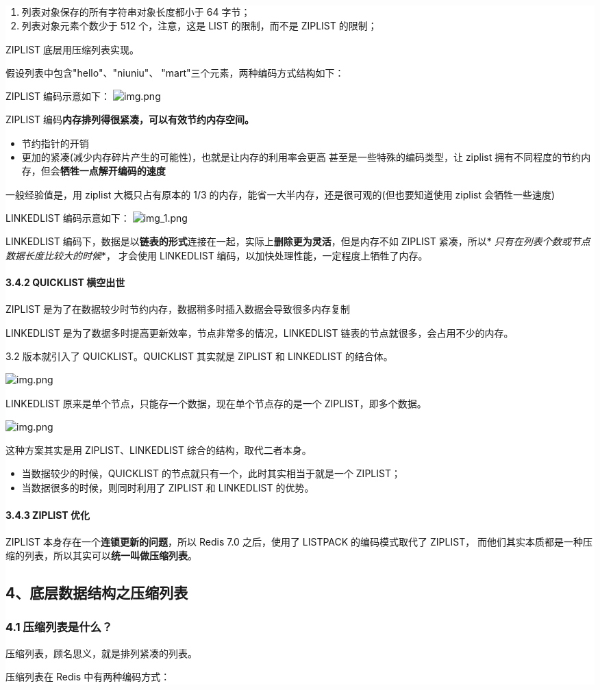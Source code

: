 1. 列表对象保存的所有字符串对象长度都小于 64 字节；
2. 列表对象元素个数少于 512 个，注意，这是 LIST 的限制，而不是 ZIPLIST 的限制；

ZIPLIST 底层用压缩列表实现。

假设列表中包含"hello"、"niuniu"、 "mart"三个元素，两种编码方式结构如下：

ZIPLIST 编码示意如下：
![img.png](picture/1）3.4.1-2.png)

ZIPLIST 编码**内存排列得很紧凑，可以有效节约内存空间。**

- 节约指针的开销
- 更加的紧凑(减少内存碎片产生的可能性)，也就是让内存的利用率会更高
  甚至是一些特殊的编码类型，让 ziplist 拥有不同程度的节约内存，但会**牺牲一点解开编码的速度**

一般经验值是，用 ziplist 大概只占有原本的 1/3 的内存，能省一大半内存，还是很可观的(但也要知道使用 ziplist 会牺牲一些速度)

LINKEDLIST 编码示意如下：
![img_1.png](picture/1）3.4.1-3.png)

LINKEDLIST 编码下，数据是以**链表的形式**连接在一起，实际上**删除更为灵活**，但是内存不如 ZIPLIST 紧凑，所以*
*只有在列表个数或节点数据长度比较大的时候**，
才会使用 LINKEDLIST 编码，以加快处理性能，一定程度上牺牲了内存。

#### 3.4.2  QUICKLIST 横空出世

ZIPLIST 是为了在数据较少时节约内存，数据稍多时插入数据会导致很多内存复制

LINKEDLIST 是为了数据多时提高更新效率，节点非常多的情况，LINKEDLIST 链表的节点就很多，会占用不少的内存。

3.2 版本就引入了 QUICKLIST。QUICKLIST 其实就是 ZIPLIST 和 LINKEDLIST 的结合体。

![img.png](picture/1）3.4.1-4.png)

LINKEDLIST 原来是单个节点，只能存一个数据，现在单个节点存的是一个 ZIPLIST，即多个数据。

![img.png](picture/1）3.4.1-5.png)

这种方案其实是用 ZIPLIST、LINKEDLIST 综合的结构，取代二者本身。

- 当数据较少的时候，QUICKLIST 的节点就只有一个，此时其实相当于就是一个 ZIPLIST；
- 当数据很多的时候，则同时利用了 ZIPLIST 和 LINKEDLIST 的优势。

#### 3.4.3 ZIPLIST 优化

ZIPLIST 本身存在一个**连锁更新的问题**，所以 Redis 7.0 之后，使用了 LISTPACK 的编码模式取代了 ZIPLIST，
而他们其实本质都是一种压缩的列表，所以其实可以**统一叫做压缩列表**。

## 4、底层数据结构之压缩列表

### 4.1 压缩列表是什么？

压缩列表，顾名思义，就是排列紧凑的列表。

压缩列表在 Redis 中有两种编码方式：
